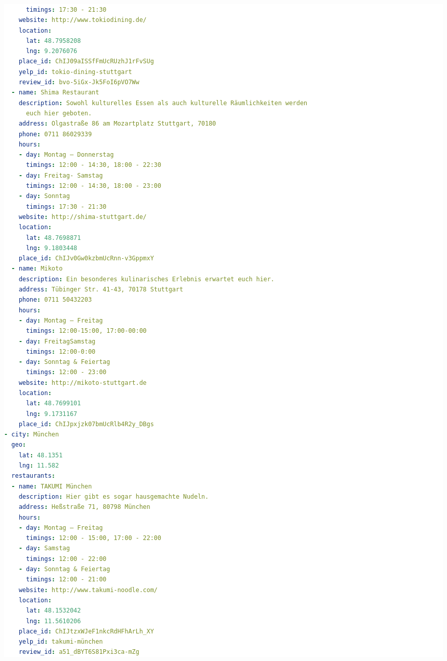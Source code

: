 ```yaml
      timings: 17:30 - 21:30
    website: http://www.tokiodining.de/
    location:
      lat: 48.7958208
      lng: 9.2076076
    place_id: ChIJ09aISSfFmUcRUzhJ1rFvSUg
    yelp_id: tokio-dining-stuttgart
    review_id: bvo-5iGx-Jk5FoI6pVO7Ww
  - name: Shima Restaurant
    description: Sowohl kulturelles Essen als auch kulturelle Räumlichkeiten werden
      euch hier geboten.
    address: Olgastraße 86 am Mozartplatz Stuttgart, 70180
    phone: 0711 86029339
    hours:
    - day: Montag – Donnerstag
      timings: 12:00 - 14:30, 18:00 - 22:30
    - day: Freitag- Samstag
      timings: 12:00 - 14:30, 18:00 - 23:00
    - day: Sonntag
      timings: 17:30 - 21:30
    website: http://shima-stuttgart.de/
    location:
      lat: 48.7698871
      lng: 9.1803448
    place_id: ChIJv0Gw0kzbmUcRnn-v3GppmxY
  - name: Mikoto
    description: Ein besonderes kulinarisches Erlebnis erwartet euch hier.
    address: Tübinger Str. 41-43, 70178 Stuttgart
    phone: 0711 50432203
    hours:
    - day: Montag – Freitag
      timings: 12:00-15:00, 17:00-00:00
    - day: FreitagSamstag
      timings: 12:00-0:00
    - day: Sonntag & Feiertag
      timings: 12:00 - 23:00
    website: http://mikoto-stuttgart.de
    location:
      lat: 48.7699101
      lng: 9.1731167
    place_id: ChIJpxjzk07bmUcRlb4R2y_DBgs
- city: München
  geo:
    lat: 48.1351
    lng: 11.582
  restaurants:
  - name: TAKUMI München
    description: Hier gibt es sogar hausgemachte Nudeln.
    address: Heßstraße 71, 80798 München
    hours:
    - day: Montag – Freitag
      timings: 12:00 - 15:00, 17:00 - 22:00
    - day: Samstag
      timings: 12:00 - 22:00
    - day: Sonntag & Feiertag
      timings: 12:00 - 21:00
    website: http://www.takumi-noodle.com/
    location:
      lat: 48.1532042
      lng: 11.5610206
    place_id: ChIJtzxWJeF1nkcRdHFhArLh_XY
    yelp_id: takumi-münchen
    review_id: a51_dBYT6S81Pxi3ca-mZg
```